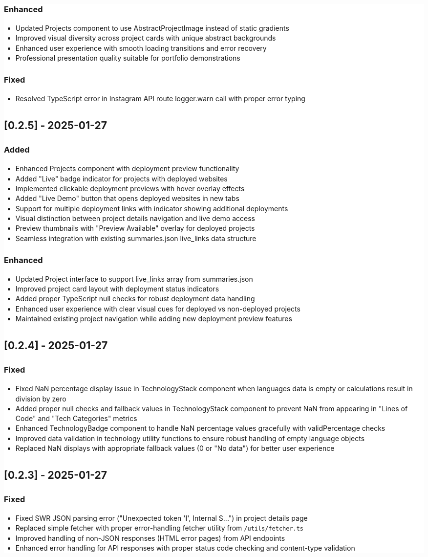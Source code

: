 ### Enhanced
- Updated Projects component to use AbstractProjectImage instead of static gradients
- Improved visual diversity across project cards with unique abstract backgrounds
- Enhanced user experience with smooth loading transitions and error recovery
- Professional presentation quality suitable for portfolio demonstrations

### Fixed
- Resolved TypeScript error in Instagram API route logger.warn call with proper error typing

## [0.2.5] - 2025-01-27

### Added
- Enhanced Projects component with deployment preview functionality
- Added "Live" badge indicator for projects with deployed websites
- Implemented clickable deployment previews with hover overlay effects
- Added "Live Demo" button that opens deployed websites in new tabs
- Support for multiple deployment links with indicator showing additional deployments
- Visual distinction between project details navigation and live demo access
- Preview thumbnails with "Preview Available" overlay for deployed projects
- Seamless integration with existing summaries.json live_links data structure

### Enhanced
- Updated Project interface to support live_links array from summaries.json
- Improved project card layout with deployment status indicators
- Added proper TypeScript null checks for robust deployment data handling
- Enhanced user experience with clear visual cues for deployed vs non-deployed projects
- Maintained existing project navigation while adding new deployment preview features

## [0.2.4] - 2025-01-27

### Fixed
- Fixed NaN percentage display issue in TechnologyStack component when languages data is empty or calculations result in division by zero
- Added proper null checks and fallback values in TechnologyStack component to prevent NaN from appearing in "Lines of Code" and "Tech Categories" metrics
- Enhanced TechnologyBadge component to handle NaN percentage values gracefully with validPercentage checks
- Improved data validation in technology utility functions to ensure robust handling of empty language objects
- Replaced NaN displays with appropriate fallback values (0 or "No data") for better user experience

## [0.2.3] - 2025-01-27

### Fixed
- Fixed SWR JSON parsing error ("Unexpected token 'I', Internal S...") in project details page
- Replaced simple fetcher with proper error-handling fetcher utility from `/utils/fetcher.ts`
- Improved handling of non-JSON responses (HTML error pages) from API endpoints
- Enhanced error handling for API responses with proper status code checking and content-type validation
